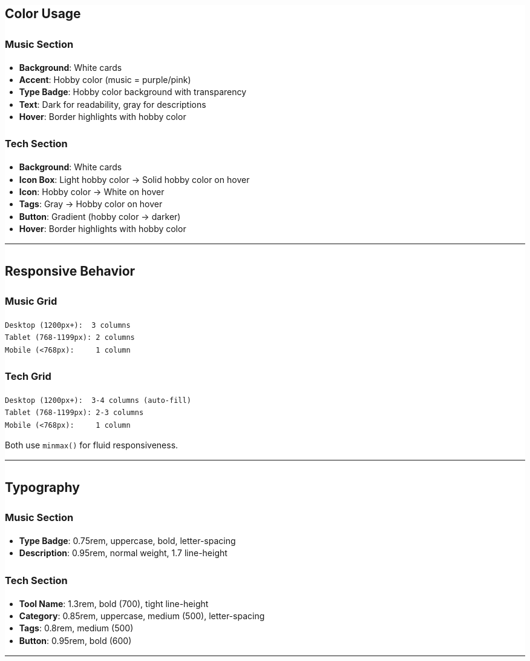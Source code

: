 
## Color Usage

### Music Section
- **Background**: White cards
- **Accent**: Hobby color (music = purple/pink)
- **Type Badge**: Hobby color background with transparency
- **Text**: Dark for readability, gray for descriptions
- **Hover**: Border highlights with hobby color

### Tech Section
- **Background**: White cards
- **Icon Box**: Light hobby color → Solid hobby color on hover
- **Icon**: Hobby color → White on hover
- **Tags**: Gray → Hobby color on hover
- **Button**: Gradient (hobby color → darker)
- **Hover**: Border highlights with hobby color

---

## Responsive Behavior

### Music Grid
```
Desktop (1200px+):  3 columns
Tablet (768-1199px): 2 columns
Mobile (<768px):     1 column
```

### Tech Grid
```
Desktop (1200px+):  3-4 columns (auto-fill)
Tablet (768-1199px): 2-3 columns
Mobile (<768px):     1 column
```

Both use `minmax()` for fluid responsiveness.

---

## Typography

### Music Section
- **Type Badge**: 0.75rem, uppercase, bold, letter-spacing
- **Description**: 0.95rem, normal weight, 1.7 line-height

### Tech Section
- **Tool Name**: 1.3rem, bold (700), tight line-height
- **Category**: 0.85rem, uppercase, medium (500), letter-spacing
- **Tags**: 0.8rem, medium (500)
- **Button**: 0.95rem, bold (600)

---